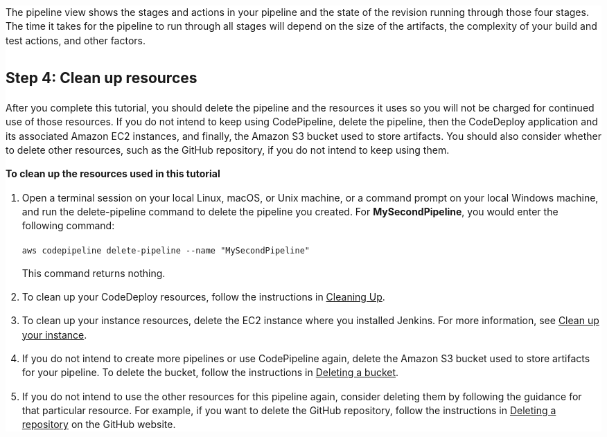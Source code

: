    The pipeline view shows the stages and actions in your pipeline and the state of the revision running through those four stages\. The time it takes for the pipeline to run through all stages will depend on the size of the artifacts, the complexity of your build and test actions, and other factors\. 

## Step 4: Clean up resources<a name="tutorials-four-stage-pipeline-clean-up"></a>

After you complete this tutorial, you should delete the pipeline and the resources it uses so you will not be charged for continued use of those resources\. If you do not intend to keep using CodePipeline, delete the pipeline, then the CodeDeploy application and its associated Amazon EC2 instances, and finally, the Amazon S3 bucket used to store artifacts\. You should also consider whether to delete other resources, such as the GitHub repository, if you do not intend to keep using them\.

**To clean up the resources used in this tutorial**

1. Open a terminal session on your local Linux, macOS, or Unix machine, or a command prompt on your local Windows machine, and run the delete\-pipeline command to delete the pipeline you created\. For **MySecondPipeline**, you would enter the following command: 

   ```
   aws codepipeline delete-pipeline --name "MySecondPipeline"
   ```

   This command returns nothing\.

1. To clean up your CodeDeploy resources, follow the instructions in [Cleaning Up](http://docs.aws.amazon.com/codedeploy/latest/userguide/getting-started-walkthrough.html#getting-started-walkthrough-clean-up)\.

1. To clean up your instance resources, delete the EC2 instance where you installed Jenkins\. For more information, see [Clean up your instance](https://docs.aws.amazon.com/AWSEC2/latest/UserGuide/ec2-clean-up-your-instance.html)\.

1. If you do not intend to create more pipelines or use CodePipeline again, delete the Amazon S3 bucket used to store artifacts for your pipeline\. To delete the bucket, follow the instructions in [Deleting a bucket](http://docs.aws.amazon.com/AmazonS3/latest/UG/DeletingaBucket.html)\.

1. If you do not intend to use the other resources for this pipeline again, consider deleting them by following the guidance for that particular resource\. For example, if you want to delete the GitHub repository, follow the instructions in [Deleting a repository](https://help.github.com/articles/deleting-a-repository/) on the GitHub website\.